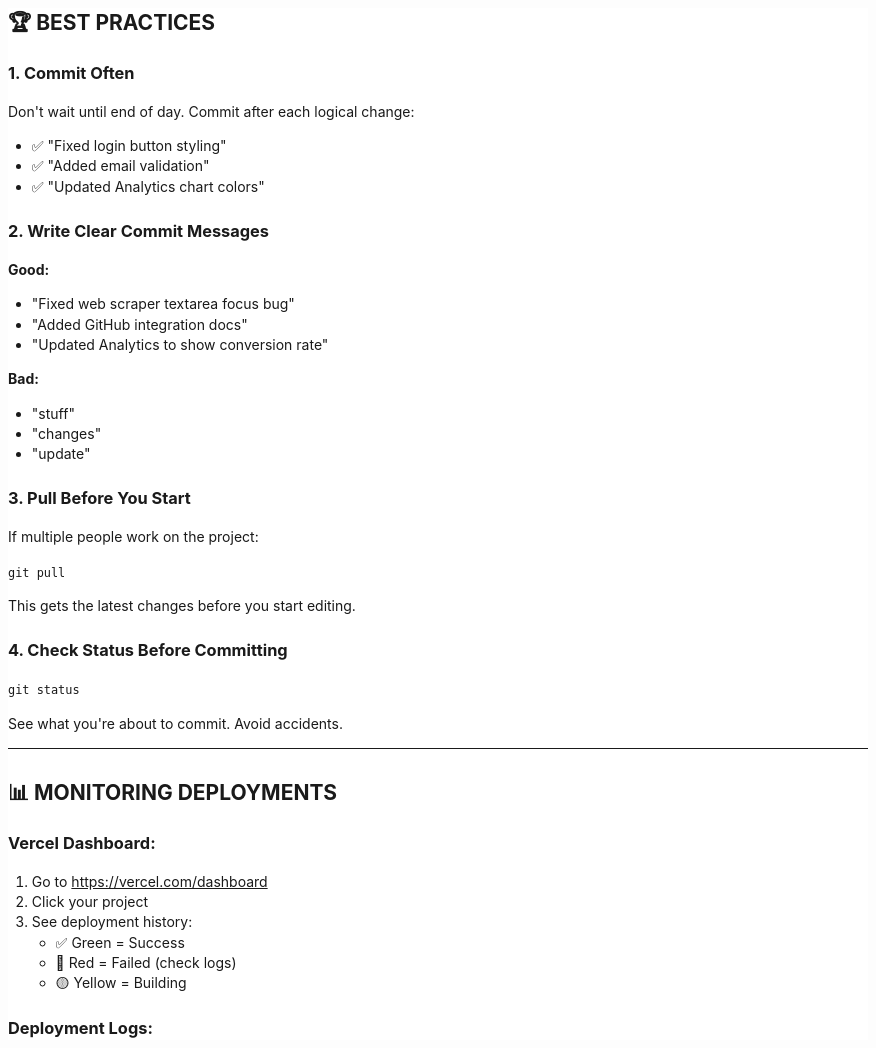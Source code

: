 
## 🏆 BEST PRACTICES

### **1. Commit Often**

Don't wait until end of day. Commit after each logical change:
- ✅ "Fixed login button styling"
- ✅ "Added email validation"
- ✅ "Updated Analytics chart colors"

### **2. Write Clear Commit Messages**

**Good:**
- "Fixed web scraper textarea focus bug"
- "Added GitHub integration docs"
- "Updated Analytics to show conversion rate"

**Bad:**
- "stuff"
- "changes"
- "update"

### **3. Pull Before You Start**

If multiple people work on the project:
```cmd
git pull
```

This gets the latest changes before you start editing.

### **4. Check Status Before Committing**

```cmd
git status
```

See what you're about to commit. Avoid accidents.

---

## 📊 MONITORING DEPLOYMENTS

### **Vercel Dashboard:**

1. Go to https://vercel.com/dashboard
2. Click your project
3. See deployment history:
   - ✅ Green = Success
   - 🔴 Red = Failed (check logs)
   - 🟡 Yellow = Building

### **Deployment Logs:**
